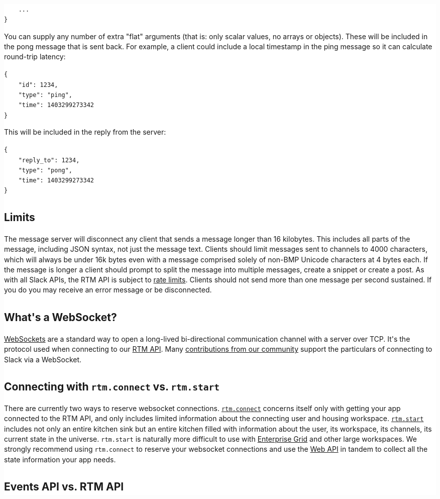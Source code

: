 ```
	...
}

```

You can supply any number of extra "flat" arguments (that is: only scalar values, no arrays or objects). These will be included in the pong message that is sent back. For example, a client could include a local timestamp in the ping message so it can calculate round-trip latency:
```
{
	"id": 1234,
	"type": "ping",
	"time": 1403299273342
}

```

This will be included in the reply from the server:
```
{
	"reply_to": 1234,
	"type": "pong",
	"time": 1403299273342
}

```

## Limits [](https://api.slack.com/legacy/rtm#limits)[](https://api.slack.com/legacy/rtm#limits)
The message server will disconnect any client that sends a message longer than 16 kilobytes. This includes all parts of the message, including JSON syntax, not just the message text. Clients should limit messages sent to channels to 4000 characters, which will always be under 16k bytes even with a message comprised solely of non-BMP Unicode characters at 4 bytes each. If the message is longer a client should prompt to split the message into multiple messages, create a snippet or create a post.
As with all Slack APIs, the RTM API is subject to [rate limits](https://api.slack.com/apis/rate-limits). Clients should not send more than one message per second sustained. If you do you may receive an error message or be disconnected.
## What's a WebSocket? [](https://api.slack.com/legacy/rtm#websocket)[](https://api.slack.com/legacy/rtm#websocket)
[WebSockets](https://en.wikipedia.org/wiki/WebSocket) are a standard way to open a long-lived bi-directional communication channel with a server over TCP. It's the protocol used when connecting to our [RTM API](https://api.slack.com/rtm). Many [contributions from our community](https://api.slack.com/community) support the particulars of connecting to Slack via a WebSocket.
## Connecting with `rtm.connect` vs. `rtm.start` [](https://api.slack.com/legacy/rtm#connect-start)[](https://api.slack.com/legacy/rtm#connect-start)
There are currently two ways to reserve websocket connections.
[`rtm.connect`](https://api.slack.com/methods/rtm.connect) concerns itself only with getting your app connected to the RTM API, and only includes limited information about the connecting user and housing workspace.
[`rtm.start`](https://api.slack.com/methods/rtm.start) includes not only an entire kitchen sink but an entire kitchen filled with information about the user, its workspace, its channels, its current state in the universe. `rtm.start` is naturally more difficult to use with [Enterprise Grid](https://api.slack.com/enterprise-grid) and other large workspaces.
We strongly recommend using `rtm.connect` to reserve your websocket connections and use the [Web API](https://api.slack.com/web) in tandem to collect all the state information your app needs.
## Events API vs. RTM API [](https://api.slack.com/legacy/rtm#events-rtm)[](https://api.slack.com/legacy/rtm#events-rtm)